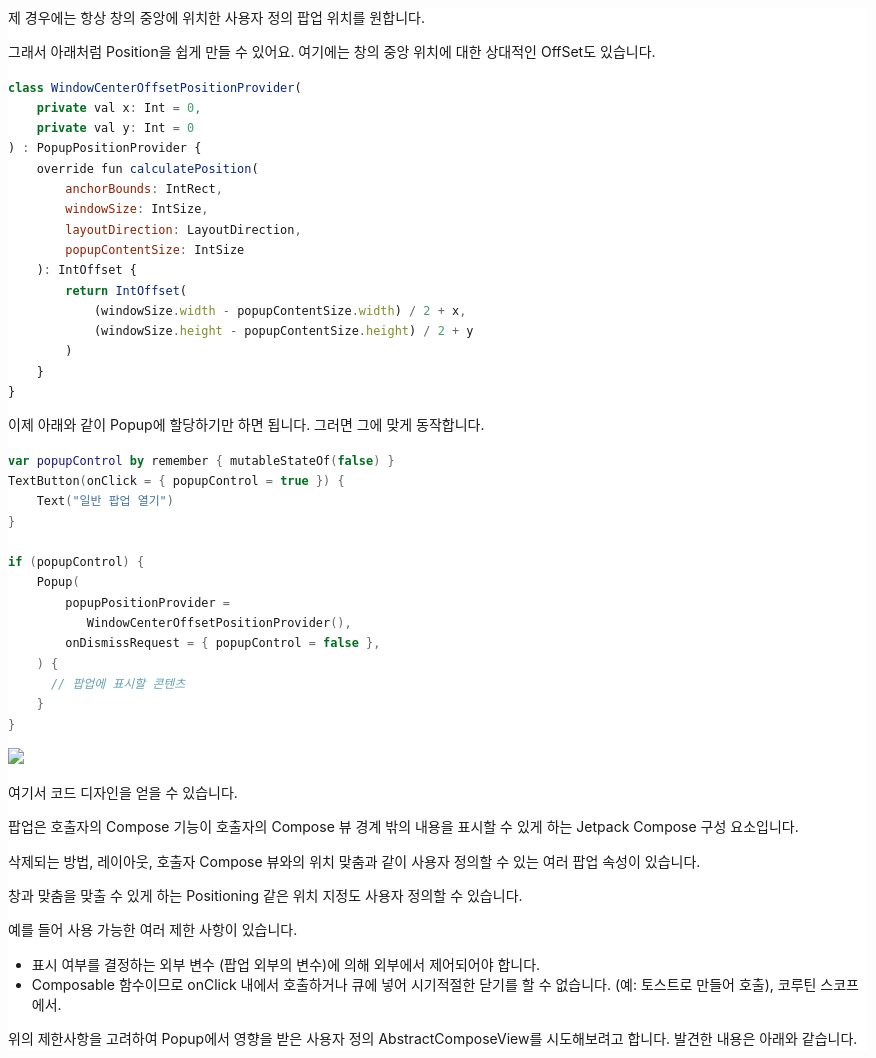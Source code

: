 <div class="content-ad"></div>

제 경우에는 항상 창의 중앙에 위치한 사용자 정의 팝업 위치를 원합니다.

그래서 아래처럼 Position을 쉽게 만들 수 있어요. 여기에는 창의 중앙 위치에 대한 상대적인 OffSet도 있습니다.

```js
class WindowCenterOffsetPositionProvider(
    private val x: Int = 0,
    private val y: Int = 0
) : PopupPositionProvider {
    override fun calculatePosition(
        anchorBounds: IntRect,
        windowSize: IntSize,
        layoutDirection: LayoutDirection,
        popupContentSize: IntSize
    ): IntOffset {
        return IntOffset(
            (windowSize.width - popupContentSize.width) / 2 + x,
            (windowSize.height - popupContentSize.height) / 2 + y
        )
    }
}
```

이제 아래와 같이 Popup에 할당하기만 하면 됩니다. 그러면 그에 맞게 동작합니다.

<div class="content-ad"></div>

```kotlin
var popupControl by remember { mutableStateOf(false) }
TextButton(onClick = { popupControl = true }) {
    Text("일반 팝업 열기")
}

if (popupControl) {
    Popup(
        popupPositionProvider =
           WindowCenterOffsetPositionProvider(),
        onDismissRequest = { popupControl = false },
    ) {
      // 팝업에 표시할 콘텐츠
    }
}
```

<img src="https://miro.medium.com/v2/resize:fit:476/1*Gd9kg-HENkrcawasnU1IZw.gif" />

여기서 코드 디자인을 얻을 수 있습니다.

<div class="content-ad"></div>

팝업은 호출자의 Compose 기능이 호출자의 Compose 뷰 경계 밖의 내용을 표시할 수 있게 하는 Jetpack Compose 구성 요소입니다.

삭제되는 방법, 레이아웃, 호출자 Compose 뷰와의 위치 맞춤과 같이 사용자 정의할 수 있는 여러 팝업 속성이 있습니다.

창과 맞춤을 맞출 수 있게 하는 Positioning 같은 위치 지정도 사용자 정의할 수 있습니다.

예를 들어 사용 가능한 여러 제한 사항이 있습니다.

<div class="content-ad"></div>

- 표시 여부를 결정하는 외부 변수 (팝업 외부의 변수)에 의해 외부에서 제어되어야 합니다.
- Composable 함수이므로 onClick 내에서 호출하거나 큐에 넣어 시기적절한 닫기를 할 수 없습니다. (예: 토스트로 만들어 호출), 코루틴 스코프에서.

위의 제한사항을 고려하여 Popup에서 영향을 받은 사용자 정의 AbstractComposeView를 시도해보려고 합니다. 발견한 내용은 아래와 같습니다.
